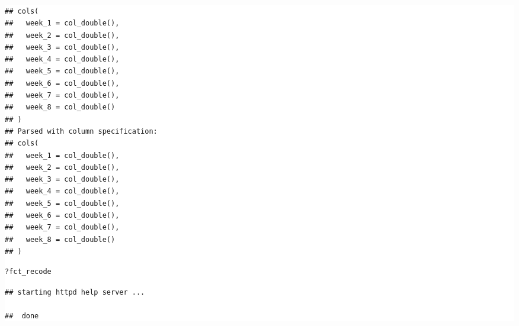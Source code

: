     ## cols(
    ##   week_1 = col_double(),
    ##   week_2 = col_double(),
    ##   week_3 = col_double(),
    ##   week_4 = col_double(),
    ##   week_5 = col_double(),
    ##   week_6 = col_double(),
    ##   week_7 = col_double(),
    ##   week_8 = col_double()
    ## )
    ## Parsed with column specification:
    ## cols(
    ##   week_1 = col_double(),
    ##   week_2 = col_double(),
    ##   week_3 = col_double(),
    ##   week_4 = col_double(),
    ##   week_5 = col_double(),
    ##   week_6 = col_double(),
    ##   week_7 = col_double(),
    ##   week_8 = col_double()
    ## )

``` r
?fct_recode
```

    ## starting httpd help server ...

    ##  done
